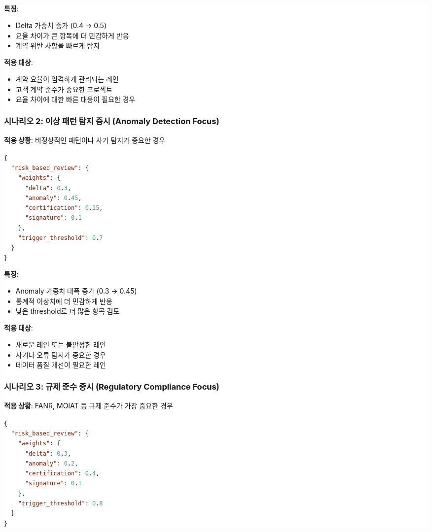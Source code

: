 **특징**:
- Delta 가중치 증가 (0.4 → 0.5)
- 요율 차이가 큰 항목에 더 민감하게 반응
- 계약 위반 사항을 빠르게 탐지

**적용 대상**:
- 계약 요율이 엄격하게 관리되는 레인
- 고객 계약 준수가 중요한 프로젝트
- 요율 차이에 대한 빠른 대응이 필요한 경우

### 시나리오 2: 이상 패턴 탐지 중시 (Anomaly Detection Focus)

**적용 상황**: 비정상적인 패턴이나 사기 탐지가 중요한 경우

```json
{
  "risk_based_review": {
    "weights": {
      "delta": 0.3,
      "anomaly": 0.45,
      "certification": 0.15,
      "signature": 0.1
    },
    "trigger_threshold": 0.7
  }
}
```

**특징**:
- Anomaly 가중치 대폭 증가 (0.3 → 0.45)
- 통계적 이상치에 더 민감하게 반응
- 낮은 threshold로 더 많은 항목 검토

**적용 대상**:
- 새로운 레인 또는 불안정한 레인
- 사기나 오류 탐지가 중요한 경우
- 데이터 품질 개선이 필요한 레인

### 시나리오 3: 규제 준수 중시 (Regulatory Compliance Focus)

**적용 상황**: FANR, MOIAT 등 규제 준수가 가장 중요한 경우

```json
{
  "risk_based_review": {
    "weights": {
      "delta": 0.3,
      "anomaly": 0.2,
      "certification": 0.4,
      "signature": 0.1
    },
    "trigger_threshold": 0.8
  }
}
```
